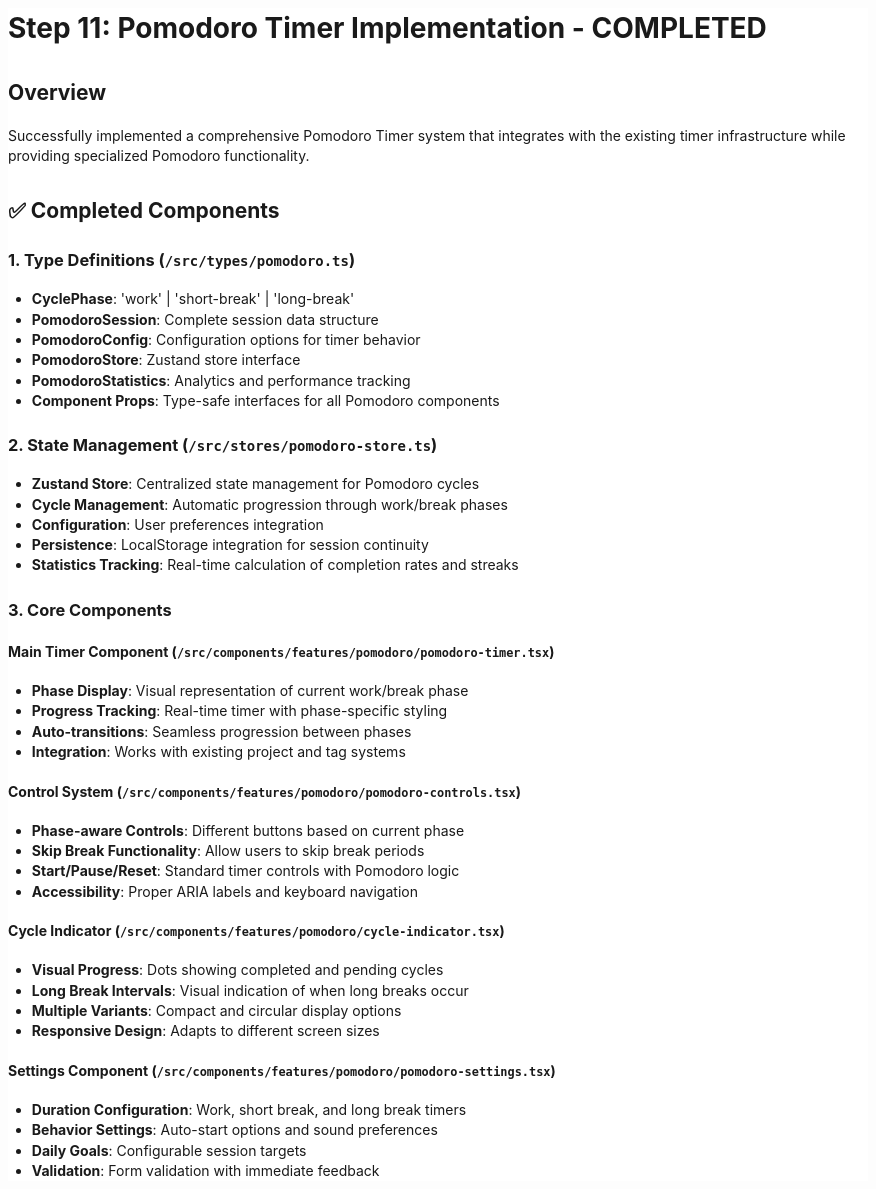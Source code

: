 # Step 11: Pomodoro Timer Implementation - COMPLETED

## Overview
Successfully implemented a comprehensive Pomodoro Timer system that integrates with the existing timer infrastructure while providing specialized Pomodoro functionality.

## ✅ Completed Components

### 1. Type Definitions (`/src/types/pomodoro.ts`)
- **CyclePhase**: 'work' | 'short-break' | 'long-break'
- **PomodoroSession**: Complete session data structure
- **PomodoroConfig**: Configuration options for timer behavior
- **PomodoroStore**: Zustand store interface
- **PomodoroStatistics**: Analytics and performance tracking
- **Component Props**: Type-safe interfaces for all Pomodoro components

### 2. State Management (`/src/stores/pomodoro-store.ts`)
- **Zustand Store**: Centralized state management for Pomodoro cycles
- **Cycle Management**: Automatic progression through work/break phases
- **Configuration**: User preferences integration
- **Persistence**: LocalStorage integration for session continuity
- **Statistics Tracking**: Real-time calculation of completion rates and streaks

### 3. Core Components

#### Main Timer Component (`/src/components/features/pomodoro/pomodoro-timer.tsx`)
- **Phase Display**: Visual representation of current work/break phase
- **Progress Tracking**: Real-time timer with phase-specific styling
- **Auto-transitions**: Seamless progression between phases
- **Integration**: Works with existing project and tag systems

#### Control System (`/src/components/features/pomodoro/pomodoro-controls.tsx`)
- **Phase-aware Controls**: Different buttons based on current phase
- **Skip Break Functionality**: Allow users to skip break periods
- **Start/Pause/Reset**: Standard timer controls with Pomodoro logic
- **Accessibility**: Proper ARIA labels and keyboard navigation

#### Cycle Indicator (`/src/components/features/pomodoro/cycle-indicator.tsx`)
- **Visual Progress**: Dots showing completed and pending cycles
- **Long Break Intervals**: Visual indication of when long breaks occur
- **Multiple Variants**: Compact and circular display options
- **Responsive Design**: Adapts to different screen sizes

#### Settings Component (`/src/components/features/pomodoro/pomodoro-settings.tsx`)
- **Duration Configuration**: Work, short break, and long break timers
- **Behavior Settings**: Auto-start options and sound preferences
- **Daily Goals**: Configurable session targets
- **Validation**: Form validation with immediate feedback
